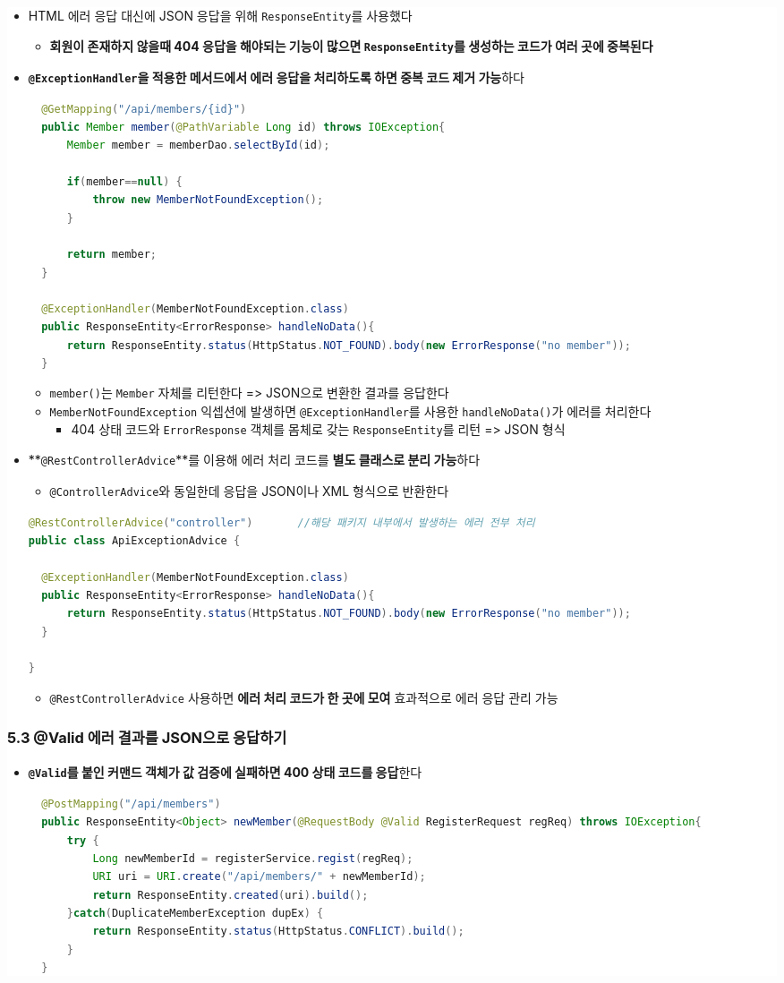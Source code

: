   - HTML 에러 응답 대신에 JSON 응답을 위해 `ResponseEntity`를 사용했다
    - **회원이 존재하지 않을때 404 응답을 해야되는 기능이 많으면 `ResponseEntity`를 생성하는 코드가 여러 곳에 중복된다**

- **`@ExceptionHandler`을 적용한 메서드에서 에러 응답을 처리하도록 하면 중복 코드 제거 가능**하다

  ```java
  	@GetMapping("/api/members/{id}")
  	public Member member(@PathVariable Long id) throws IOException{
  		Member member = memberDao.selectById(id);
  		
  		if(member==null) {
  			throw new MemberNotFoundException();
  		}
  		
  		return member;
  	}
  	
  	@ExceptionHandler(MemberNotFoundException.class)
  	public ResponseEntity<ErrorResponse> handleNoData(){
  		return ResponseEntity.status(HttpStatus.NOT_FOUND).body(new ErrorResponse("no member"));
  	}
  ```

  - `member()`는 `Member` 자체를 리턴한다 => JSON으로 변환한 결과를 응답한다
  - `MemberNotFoundException` 익셉션에 발생하면 `@ExceptionHandler`를 사용한 `handleNoData()`가 에러를 처리한다
    - 404 상태 코드와 `ErrorResponse` 객체를 몸체로 갖는 `ResponseEntity`를 리턴 => JSON 형식

- **`@RestControllerAdvice`**를 이용해 에러 처리 코드를 **별도 클래스로 분리 가능**하다

  - `@ControllerAdvice`와 동일한데 응답을 JSON이나 XML 형식으로 반환한다

  ```java
  @RestControllerAdvice("controller")		//해당 패키지 내부에서 발생하는 에러 전부 처리
  public class ApiExceptionAdvice {
  	
  	@ExceptionHandler(MemberNotFoundException.class)
  	public ResponseEntity<ErrorResponse> handleNoData(){
  		return ResponseEntity.status(HttpStatus.NOT_FOUND).body(new ErrorResponse("no member"));
  	}
  
  }
  ```

  - `@RestControllerAdvice` 사용하면 **에러 처리 코드가 한 곳에 모여** 효과적으로 에러 응답 관리 가능

### 5.3 @Valid 에러 결과를 JSON으로 응답하기

- **`@Valid`를 붙인 커맨드 객체가 값 검증에 실패하면 400 상태 코드를 응답**한다

  ```java
  	@PostMapping("/api/members")
  	public ResponseEntity<Object> newMember(@RequestBody @Valid RegisterRequest regReq) throws IOException{
  		try {
  			Long newMemberId = registerService.regist(regReq);
  			URI uri = URI.create("/api/members/" + newMemberId);
  			return ResponseEntity.created(uri).build();
  		}catch(DuplicateMemberException dupEx) {
  			return ResponseEntity.status(HttpStatus.CONFLICT).build();
  		}
  	}
  ```
